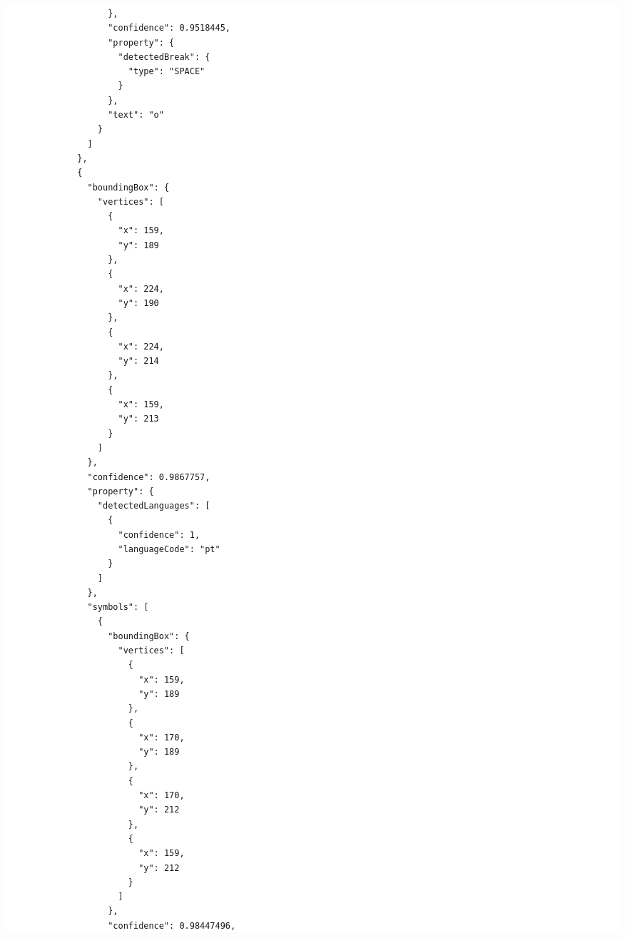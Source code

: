                         },
                        "confidence": 0.9518445,
                        "property": {
                          "detectedBreak": {
                            "type": "SPACE"
                          }
                        },
                        "text": "o"
                      }
                    ]
                  },
                  {
                    "boundingBox": {
                      "vertices": [
                        {
                          "x": 159,
                          "y": 189
                        },
                        {
                          "x": 224,
                          "y": 190
                        },
                        {
                          "x": 224,
                          "y": 214
                        },
                        {
                          "x": 159,
                          "y": 213
                        }
                      ]
                    },
                    "confidence": 0.9867757,
                    "property": {
                      "detectedLanguages": [
                        {
                          "confidence": 1,
                          "languageCode": "pt"
                        }
                      ]
                    },
                    "symbols": [
                      {
                        "boundingBox": {
                          "vertices": [
                            {
                              "x": 159,
                              "y": 189
                            },
                            {
                              "x": 170,
                              "y": 189
                            },
                            {
                              "x": 170,
                              "y": 212
                            },
                            {
                              "x": 159,
                              "y": 212
                            }
                          ]
                        },
                        "confidence": 0.98447496,